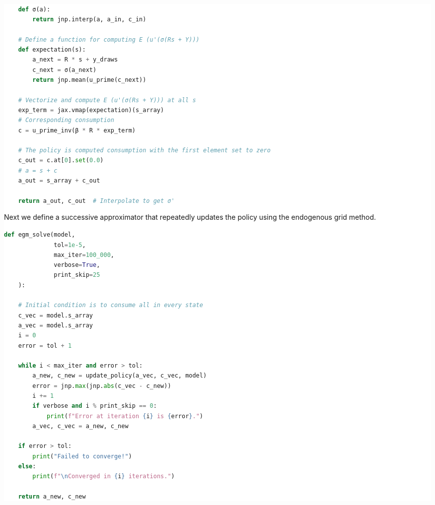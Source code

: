 ```python
    def σ(a):
        return jnp.interp(a, a_in, c_in)

    # Define a function for computing E (u'(σ(Rs + Y)))
    def expectation(s):
        a_next = R * s + y_draws 
        c_next = σ(a_next)  
        return jnp.mean(u_prime(c_next))

    # Vectorize and compute E (u'(σ(Rs + Y))) at all s
    exp_term = jax.vmap(expectation)(s_array)
    # Corresponding consumption
    c = u_prime_inv(β * R * exp_term)

    # The policy is computed consumption with the first element set to zero
    c_out = c.at[0].set(0.0)
    # a = s + c
    a_out = s_array + c_out
    
    return a_out, c_out  # Interpolate to get σ'
```

Next we define a successive approximator that repeatedly updates the policy
using the endogenous grid method.

```python
def egm_solve(model,
              tol=1e-5,
              max_iter=100_000,
              verbose=True,
              print_skip=25
    ):

    # Initial condition is to consume all in every state
    c_vec = model.s_array
    a_vec = model.s_array
    i = 0
    error = tol + 1

    while i < max_iter and error > tol:
        a_new, c_new = update_policy(a_vec, c_vec, model)
        error = jnp.max(jnp.abs(c_vec - c_new))
        i += 1
        if verbose and i % print_skip == 0:
            print(f"Error at iteration {i} is {error}.")
        a_vec, c_vec = a_new, c_new

    if error > tol:
        print("Failed to converge!")
    else:
        print(f"\nConverged in {i} iterations.")

    return a_new, c_new
```
